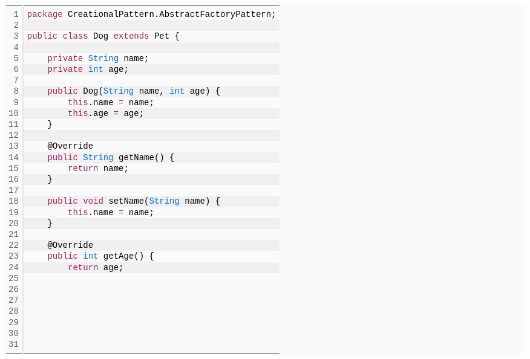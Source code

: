 <div class="colorscripter-code" style="color:#010101;font-family:Consolas, 'Liberation Mono', Menlo, Courier, monospace !important; position:relative !important;overflow:auto"><table class="colorscripter-code-table" style="margin:0;padding:0;border:none;background-color:#fafafa;border-radius:4px;" cellspacing="0" cellpadding="0"><tr><td style="padding:6px;border-right:2px solid #e5e5e5"><div style="margin:0;padding:0;word-break:normal;text-align:right;color:#666;font-family:Consolas, 'Liberation Mono', Menlo, Courier, monospace !important;line-height:130%"><div style="line-height:130%">1</div><div style="line-height:130%">2</div><div style="line-height:130%">3</div><div style="line-height:130%">4</div><div style="line-height:130%">5</div><div style="line-height:130%">6</div><div style="line-height:130%">7</div><div style="line-height:130%">8</div><div style="line-height:130%">9</div><div style="line-height:130%">10</div><div style="line-height:130%">11</div><div style="line-height:130%">12</div><div style="line-height:130%">13</div><div style="line-height:130%">14</div><div style="line-height:130%">15</div><div style="line-height:130%">16</div><div style="line-height:130%">17</div><div style="line-height:130%">18</div><div style="line-height:130%">19</div><div style="line-height:130%">20</div><div style="line-height:130%">21</div><div style="line-height:130%">22</div><div style="line-height:130%">23</div><div style="line-height:130%">24</div><div style="line-height:130%">25</div><div style="line-height:130%">26</div><div style="line-height:130%">27</div><div style="line-height:130%">28</div><div style="line-height:130%">29</div><div style="line-height:130%">30</div><div style="line-height:130%">31</div></div></td><td style="padding:6px 0;text-align:left"><div style="margin:0;padding:0;color:#010101;font-family:Consolas, 'Liberation Mono', Menlo, Courier, monospace !important;line-height:130%"><div style="padding:0 6px; white-space:pre; line-height:130%"><span style="color:#a71d5d">package</span>&nbsp;CreationalPattern.AbstractFactoryPattern;</div><div style="background-color:#f0f0f0; padding:0 6px; white-space:pre; line-height:130%">&nbsp;</div><div style="padding:0 6px; white-space:pre; line-height:130%"><span style="color:#a71d5d">public</span>&nbsp;<span style="color:#a71d5d">class</span>&nbsp;Dog&nbsp;<span style="color:#a71d5d">extends</span>&nbsp;Pet&nbsp;{</div><div style="background-color:#f0f0f0; padding:0 6px; white-space:pre; line-height:130%">&nbsp;</div><div style="padding:0 6px; white-space:pre; line-height:130%">&nbsp;&nbsp;&nbsp;&nbsp;<span style="color:#a71d5d">private</span>&nbsp;<span style="color:#066de2">String</span>&nbsp;name;</div><div style="background-color:#f0f0f0; padding:0 6px; white-space:pre; line-height:130%">&nbsp;&nbsp;&nbsp;&nbsp;<span style="color:#a71d5d">private</span>&nbsp;<span style="color:#066de2">int</span>&nbsp;age;</div><div style="padding:0 6px; white-space:pre; line-height:130%">&nbsp;</div><div style="background-color:#f0f0f0; padding:0 6px; white-space:pre; line-height:130%">&nbsp;&nbsp;&nbsp;&nbsp;<span style="color:#a71d5d">public</span>&nbsp;Dog(<span style="color:#066de2">String</span>&nbsp;name,&nbsp;<span style="color:#066de2">int</span>&nbsp;age)&nbsp;{</div><div style="padding:0 6px; white-space:pre; line-height:130%">&nbsp;&nbsp;&nbsp;&nbsp;&nbsp;&nbsp;&nbsp;&nbsp;<span style="color:#a71d5d">this</span>.name&nbsp;<span style="color:#0086b3"></span><span style="color:#a71d5d">=</span>&nbsp;name;</div><div style="background-color:#f0f0f0; padding:0 6px; white-space:pre; line-height:130%">&nbsp;&nbsp;&nbsp;&nbsp;&nbsp;&nbsp;&nbsp;&nbsp;<span style="color:#a71d5d">this</span>.age&nbsp;<span style="color:#0086b3"></span><span style="color:#a71d5d">=</span>&nbsp;age;</div><div style="padding:0 6px; white-space:pre; line-height:130%">&nbsp;&nbsp;&nbsp;&nbsp;}</div><div style="background-color:#f0f0f0; padding:0 6px; white-space:pre; line-height:130%">&nbsp;</div><div style="padding:0 6px; white-space:pre; line-height:130%">&nbsp;&nbsp;&nbsp;&nbsp;@Override</div><div style="background-color:#f0f0f0; padding:0 6px; white-space:pre; line-height:130%">&nbsp;&nbsp;&nbsp;&nbsp;<span style="color:#a71d5d">public</span>&nbsp;<span style="color:#066de2">String</span>&nbsp;getName()&nbsp;{</div><div style="padding:0 6px; white-space:pre; line-height:130%">&nbsp;&nbsp;&nbsp;&nbsp;&nbsp;&nbsp;&nbsp;&nbsp;<span style="color:#a71d5d">return</span>&nbsp;name;</div><div style="background-color:#f0f0f0; padding:0 6px; white-space:pre; line-height:130%">&nbsp;&nbsp;&nbsp;&nbsp;}</div><div style="padding:0 6px; white-space:pre; line-height:130%">&nbsp;</div><div style="background-color:#f0f0f0; padding:0 6px; white-space:pre; line-height:130%">&nbsp;&nbsp;&nbsp;&nbsp;<span style="color:#a71d5d">public</span>&nbsp;<span style="color:#a71d5d">void</span>&nbsp;setName(<span style="color:#066de2">String</span>&nbsp;name)&nbsp;{</div><div style="padding:0 6px; white-space:pre; line-height:130%">&nbsp;&nbsp;&nbsp;&nbsp;&nbsp;&nbsp;&nbsp;&nbsp;<span style="color:#a71d5d">this</span>.name&nbsp;<span style="color:#0086b3"></span><span style="color:#a71d5d">=</span>&nbsp;name;</div><div style="background-color:#f0f0f0; padding:0 6px; white-space:pre; line-height:130%">&nbsp;&nbsp;&nbsp;&nbsp;}</div><div style="padding:0 6px; white-space:pre; line-height:130%">&nbsp;</div><div style="background-color:#f0f0f0; padding:0 6px; white-space:pre; line-height:130%">&nbsp;&nbsp;&nbsp;&nbsp;@Override</div><div style="padding:0 6px; white-space:pre; line-height:130%">&nbsp;&nbsp;&nbsp;&nbsp;<span style="color:#a71d5d">public</span>&nbsp;<span style="color:#066de2">int</span>&nbsp;getAge()&nbsp;{</div><div style="background-color:#f0f0f0; padding:0 6px; white-space:pre; line-height:130%">&nbsp;&nbsp;&nbsp;&nbsp;&nbsp;&nbsp;&nbsp;&nbsp;<span style="color:#a71d5d">return</span>&nbsp;age;</div>